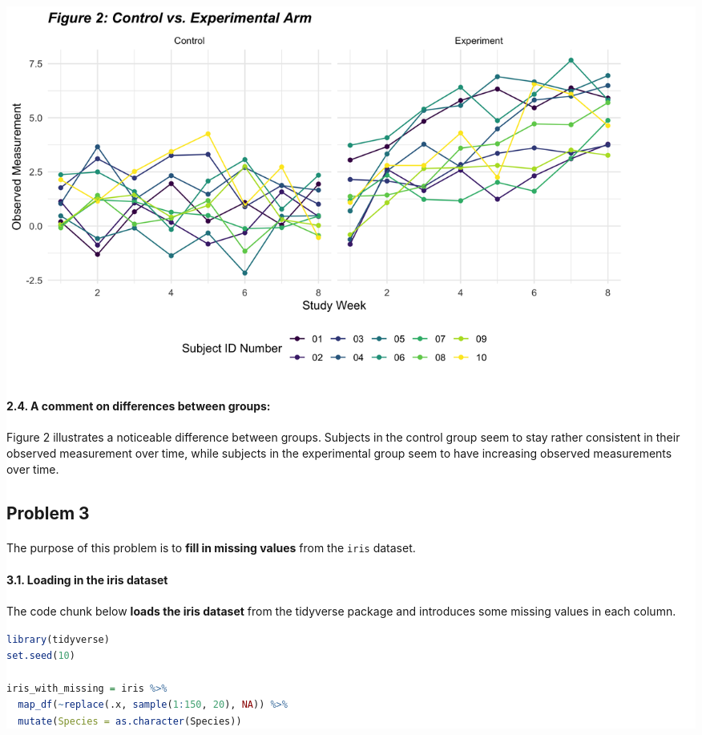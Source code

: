 <img src="p8105_hw5_jys2137_files/figure-gfm/spaghetti_plot-1.png" width="90%" />

#### 2.4. A comment on differences between groups:

Figure 2 illustrates a noticeable difference between groups. Subjects in
the control group seem to stay rather consistent in their observed
measurement over time, while subjects in the experimental group seem to
have increasing observed measurements over time.

## Problem 3

The purpose of this problem is to **fill in missing values** from the
`iris` dataset.

#### 3.1. Loading in the iris dataset

The code chunk below **loads the iris dataset** from the tidyverse
package and introduces some missing values in each column.

``` r
library(tidyverse)
set.seed(10)

iris_with_missing = iris %>% 
  map_df(~replace(.x, sample(1:150, 20), NA)) %>%
  mutate(Species = as.character(Species))
```
